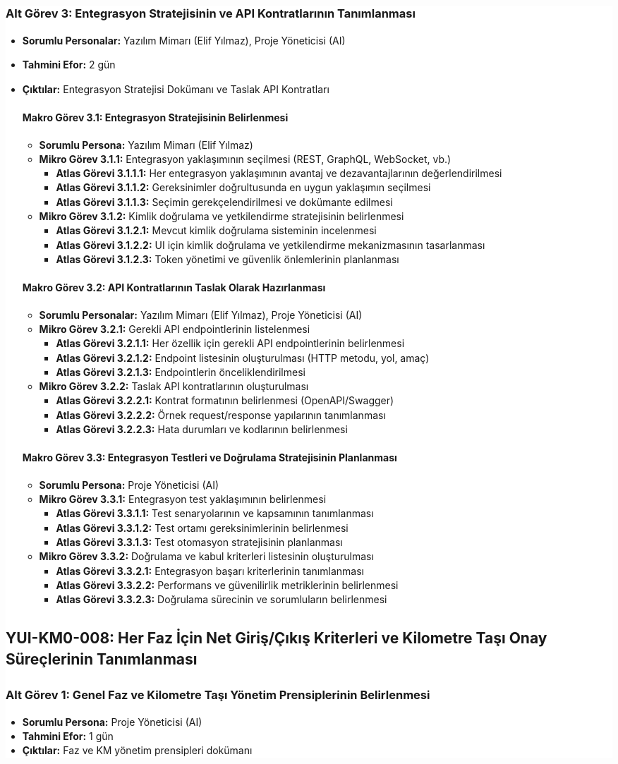 ### Alt Görev 3: Entegrasyon Stratejisinin ve API Kontratlarının Tanımlanması
*   **Sorumlu Personalar:** Yazılım Mimarı (Elif Yılmaz), Proje Yöneticisi (AI)
*   **Tahmini Efor:** 2 gün
*   **Çıktılar:** Entegrasyon Stratejisi Dokümanı ve Taslak API Kontratları

    #### Makro Görev 3.1: Entegrasyon Stratejisinin Belirlenmesi
    *   **Sorumlu Persona:** Yazılım Mimarı (Elif Yılmaz)
    *   **Mikro Görev 3.1.1:** Entegrasyon yaklaşımının seçilmesi (REST, GraphQL, WebSocket, vb.)
        *   **Atlas Görevi 3.1.1.1:** Her entegrasyon yaklaşımının avantaj ve dezavantajlarının değerlendirilmesi
        *   **Atlas Görevi 3.1.1.2:** Gereksinimler doğrultusunda en uygun yaklaşımın seçilmesi
        *   **Atlas Görevi 3.1.1.3:** Seçimin gerekçelendirilmesi ve dokümante edilmesi
    *   **Mikro Görev 3.1.2:** Kimlik doğrulama ve yetkilendirme stratejisinin belirlenmesi
        *   **Atlas Görevi 3.1.2.1:** Mevcut kimlik doğrulama sisteminin incelenmesi
        *   **Atlas Görevi 3.1.2.2:** UI için kimlik doğrulama ve yetkilendirme mekanizmasının tasarlanması
        *   **Atlas Görevi 3.1.2.3:** Token yönetimi ve güvenlik önlemlerinin planlanması

    #### Makro Görev 3.2: API Kontratlarının Taslak Olarak Hazırlanması
    *   **Sorumlu Personalar:** Yazılım Mimarı (Elif Yılmaz), Proje Yöneticisi (AI)
    *   **Mikro Görev 3.2.1:** Gerekli API endpointlerinin listelenmesi
        *   **Atlas Görevi 3.2.1.1:** Her özellik için gerekli API endpointlerinin belirlenmesi
        *   **Atlas Görevi 3.2.1.2:** Endpoint listesinin oluşturulması (HTTP metodu, yol, amaç)
        *   **Atlas Görevi 3.2.1.3:** Endpointlerin önceliklendirilmesi
    *   **Mikro Görev 3.2.2:** Taslak API kontratlarının oluşturulması
        *   **Atlas Görevi 3.2.2.1:** Kontrat formatının belirlenmesi (OpenAPI/Swagger)
        *   **Atlas Görevi 3.2.2.2:** Örnek request/response yapılarının tanımlanması
        *   **Atlas Görevi 3.2.2.3:** Hata durumları ve kodlarının belirlenmesi

    #### Makro Görev 3.3: Entegrasyon Testleri ve Doğrulama Stratejisinin Planlanması
    *   **Sorumlu Persona:** Proje Yöneticisi (AI)
    *   **Mikro Görev 3.3.1:** Entegrasyon test yaklaşımının belirlenmesi
        *   **Atlas Görevi 3.3.1.1:** Test senaryolarının ve kapsamının tanımlanması
        *   **Atlas Görevi 3.3.1.2:** Test ortamı gereksinimlerinin belirlenmesi
        *   **Atlas Görevi 3.3.1.3:** Test otomasyon stratejisinin planlanması
    *   **Mikro Görev 3.3.2:** Doğrulama ve kabul kriterleri listesinin oluşturulması
        *   **Atlas Görevi 3.3.2.1:** Entegrasyon başarı kriterlerinin tanımlanması
        *   **Atlas Görevi 3.3.2.2:** Performans ve güvenilirlik metriklerinin belirlenmesi
        *   **Atlas Görevi 3.3.2.3:** Doğrulama sürecinin ve sorumluların belirlenmesi

## YUI-KM0-008: Her Faz İçin Net Giriş/Çıkış Kriterleri ve Kilometre Taşı Onay Süreçlerinin Tanımlanması

### Alt Görev 1: Genel Faz ve Kilometre Taşı Yönetim Prensiplerinin Belirlenmesi
*   **Sorumlu Persona:** Proje Yöneticisi (AI)
*   **Tahmini Efor:** 1 gün
*   **Çıktılar:** Faz ve KM yönetim prensipleri dokümanı
